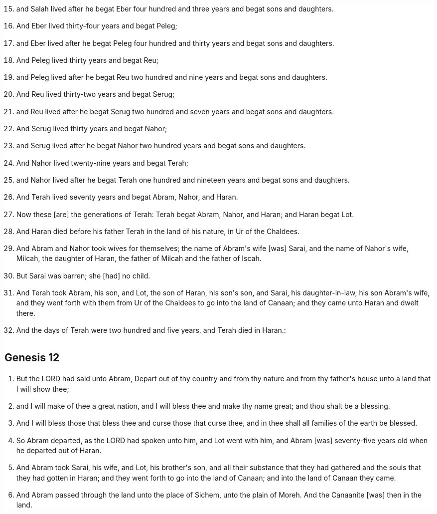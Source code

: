 15. and Salah lived after he begat Eber four hundred and three years and begat sons and daughters.

16. And Eber lived thirty-four years and begat Peleg;

17. and Eber lived after he begat Peleg four hundred and thirty years and begat sons and daughters.

18. And Peleg lived thirty years and begat Reu;

19. and Peleg lived after he begat Reu two hundred and nine years and begat sons and daughters.

20. And Reu lived thirty-two years and begat Serug;

21. and Reu lived after he begat Serug two hundred and seven years and begat sons and daughters.

22. And Serug lived thirty years and begat Nahor;

23. and Serug lived after he begat Nahor two hundred years and begat sons and daughters.

24. And Nahor lived twenty-nine years and begat Terah;

25. and Nahor lived after he begat Terah one hundred and nineteen years and begat sons and daughters.

26. And Terah lived seventy years and begat Abram, Nahor, and Haran.

27. Now these [are] the generations of Terah: Terah begat Abram, Nahor, and Haran; and Haran begat Lot.

28. And Haran died before his father Terah in the land of his nature, in Ur of the Chaldees.

29. And Abram and Nahor took wives for themselves; the name of Abram's wife [was] Sarai, and the name of Nahor's wife, Milcah, the daughter of Haran, the father of Milcah and the father of Iscah.

30. But Sarai was barren; she [had] no child.

31. And Terah took Abram, his son, and Lot, the son of Haran, his son's son, and Sarai, his daughter-in-law, his son Abram's wife, and they went forth with them from Ur of the Chaldees to go into the land of Canaan; and they came unto Haran and dwelt there.

32. And the days of Terah were two hundred and five years, and Terah died in Haran.:

## Genesis 12

1. But the LORD had said unto Abram, Depart out of thy country and from thy nature and from thy father's house unto a land that I will show thee;

2. and I will make of thee a great nation, and I will bless thee and make thy name great; and thou shalt be a blessing.

3. And I will bless those that bless thee and curse those that curse thee, and in thee shall all families of the earth be blessed.

4. So Abram departed, as the LORD had spoken unto him, and Lot went with him, and Abram [was] seventy-five years old when he departed out of Haran.

5. And Abram took Sarai, his wife, and Lot, his brother's son, and all their substance that they had gathered and the souls that they had gotten in Haran; and they went forth to go into the land of Canaan; and into the land of Canaan they came.

6. And Abram passed through the land unto the place of Sichem, unto the plain of Moreh. And the Canaanite [was] then in the land.
